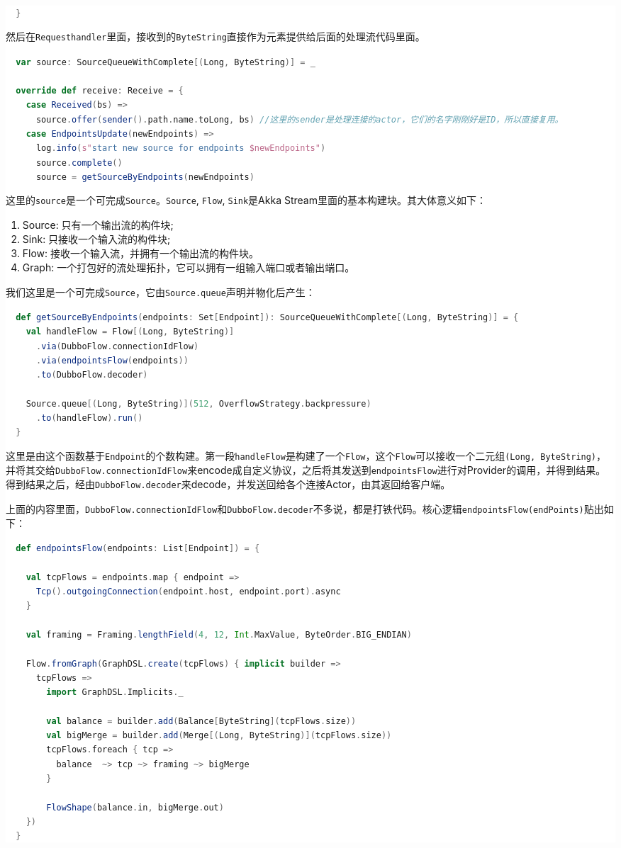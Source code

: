 ```scala
  }
```

然后在`Requesthandler`里面，接收到的`ByteString`直接作为元素提供给后面的处理流代码里面。

```scala
  var source: SourceQueueWithComplete[(Long, ByteString)] = _
  
  override def receive: Receive = {
    case Received(bs) =>
      source.offer(sender().path.name.toLong, bs) //这里的sender是处理连接的actor，它们的名字刚刚好是ID，所以直接复用。
    case EndpointsUpdate(newEndpoints) =>
      log.info(s"start new source for endpoints $newEndpoints")
      source.complete()
      source = getSourceByEndpoints(newEndpoints)
```

这里的`source`是一个可完成`Source`。`Source`, `Flow`, `Sink`是Akka Stream里面的基本构建块。其大体意义如下：

1. Source: 只有一个输出流的构件块;
2. Sink: 只接收一个输入流的构件块;
3. Flow: 接收一个输入流，并拥有一个输出流的构件块。
4. Graph: 一个打包好的流处理拓扑，它可以拥有一组输入端口或者输出端口。

我们这里是一个可完成`Source`，它由`Source.queue`声明并物化后产生：

```scala
  def getSourceByEndpoints(endpoints: Set[Endpoint]): SourceQueueWithComplete[(Long, ByteString)] = {
    val handleFlow = Flow[(Long, ByteString)]
      .via(DubboFlow.connectionIdFlow)
      .via(endpointsFlow(endpoints))
      .to(DubboFlow.decoder)
      
    Source.queue[(Long, ByteString)](512, OverflowStrategy.backpressure)
      .to(handleFlow).run()
  }
```

这里是由这个函数基于`Endpoint`的个数构建。第一段`handleFlow`是构建了一个`Flow`，这个`Flow`可以接收一个二元组`(Long, ByteString)`，并将其交给`DubboFlow.connectionIdFlow`来encode成自定义协议，之后将其发送到`endpointsFlow`进行对Provider的调用，并得到结果。得到结果之后，经由`DubboFlow.decoder`来decode，并发送回给各个连接Actor，由其返回给客户端。

上面的内容里面，`DubboFlow.connectionIdFlow`和`DubboFlow.decoder`不多说，都是打铁代码。核心逻辑`endpointsFlow(endPoints)`贴出如下：

```scala
  def endpointsFlow(endpoints: List[Endpoint]) = {
    
    val tcpFlows = endpoints.map { endpoint =>
      Tcp().outgoingConnection(endpoint.host, endpoint.port).async
    }
    
    val framing = Framing.lengthField(4, 12, Int.MaxValue, ByteOrder.BIG_ENDIAN)

    Flow.fromGraph(GraphDSL.create(tcpFlows) { implicit builder =>
      tcpFlows =>
        import GraphDSL.Implicits._
        
        val balance = builder.add(Balance[ByteString](tcpFlows.size))
        val bigMerge = builder.add(Merge[(Long, ByteString)](tcpFlows.size))
        tcpFlows.foreach { tcp =>
          balance  ~> tcp ~> framing ~> bigMerge
        }
        
        FlowShape(balance.in, bigMerge.out)
    })
  }
```